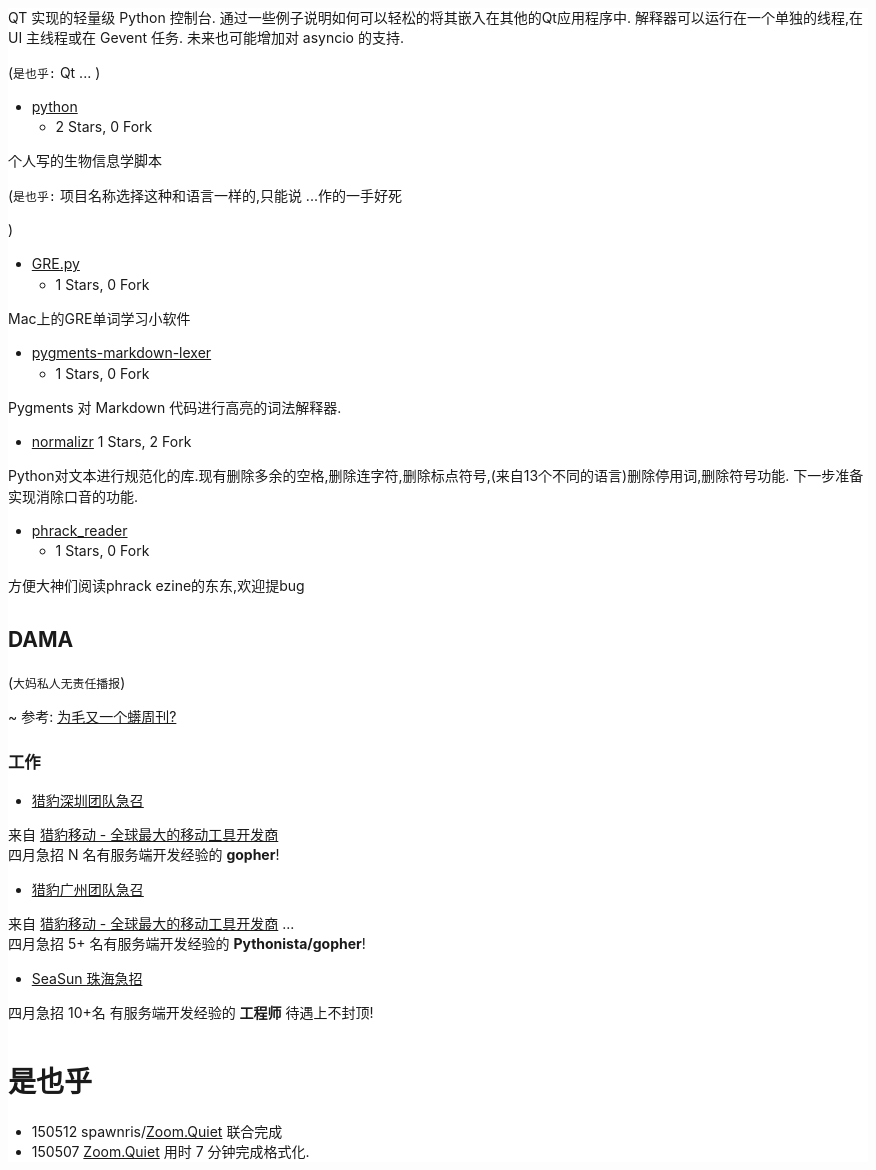 QT 实现的轻量级 Python 控制台. 
通过一些例子说明如何可以轻松的将其嵌入在其他的Qt应用程序中. 
解释器可以运行在一个单独的线程,在 UI 主线程或在 Gevent 任务. 
未来也可能增加对 asyncio 的支持. 

(`是也乎:`
Qt ...
)

- [python](https://github.com/mfrance0916/python)
    - 2 Stars, 0 Fork

个人写的生物信息学脚本

(`是也乎:`
项目名称选择这种和语言一样的,只能说
...作的一手好死

)

- [GRE.py](https://github.com/saru95/GRE.py)
    - 1 Stars, 0 Fork

Mac上的GRE单词学习小软件

- [pygments-markdown-lexer](https://github.com/jhermann/pygments-markdown-lexer)
    - 1 Stars, 0 Fork

Pygments 对 Markdown 代码进行高亮的词法解释器.

- [normalizr](https://github.com/davidmogar/normalizr)
     1 Stars, 2 Fork

Python对文本进行规范化的库.现有删除多余的空格,删除连字符,删除标点符号,(来自13个不同的语言)删除停用词,删除符号功能. 下一步准备实现消除口音的功能. 

- [phrack_reader](https://github.com/Qingluan/phrack_reader)
    - 1 Stars, 0 Fork

方便大神们阅读phrack ezine的东东,欢迎提bug


## DAMA
(`大妈私人无责任播报`)
 
~ 参考: [为毛又一个蠎周刊?](importpython-why)

### 工作

-   [猎豹深圳团队急召](https://github.com/cheetahmobile/CMBM/wiki/BmSzHr)

来自 [猎豹移动 - 全球最大的移动工具开发商](http://www.cmcm.com/zh-cn/cm-backup/)   
四月急招 N 名有服务端开发经验的 **gopher**!


-   [猎豹广州团队急召](https://github.com/cheetahmobile/CMBM/wiki/BmGzHr)

来自 [猎豹移动 - 全球最大的移动工具开发商](http://www.cmcm.com/zh-cn/cm-backup/) ...  
四月急招 5+ 名有服务端开发经验的 **Pythonista/gopher**!

-   [SeaSun 珠海急招](https://github.com/cheetahmobile/CMBM/wiki/SeaSunZh)  

四月急招 10+名 有服务端开发经验的 **工程师** 待遇上不封顶!

# 是也乎

- 150512 spawnris/[Zoom.Quiet](http://zoomquiet.io) 联合完成
- 150507 [Zoom.Quiet](http://zoomquiet.io) 用时 7 分钟完成格式化.

